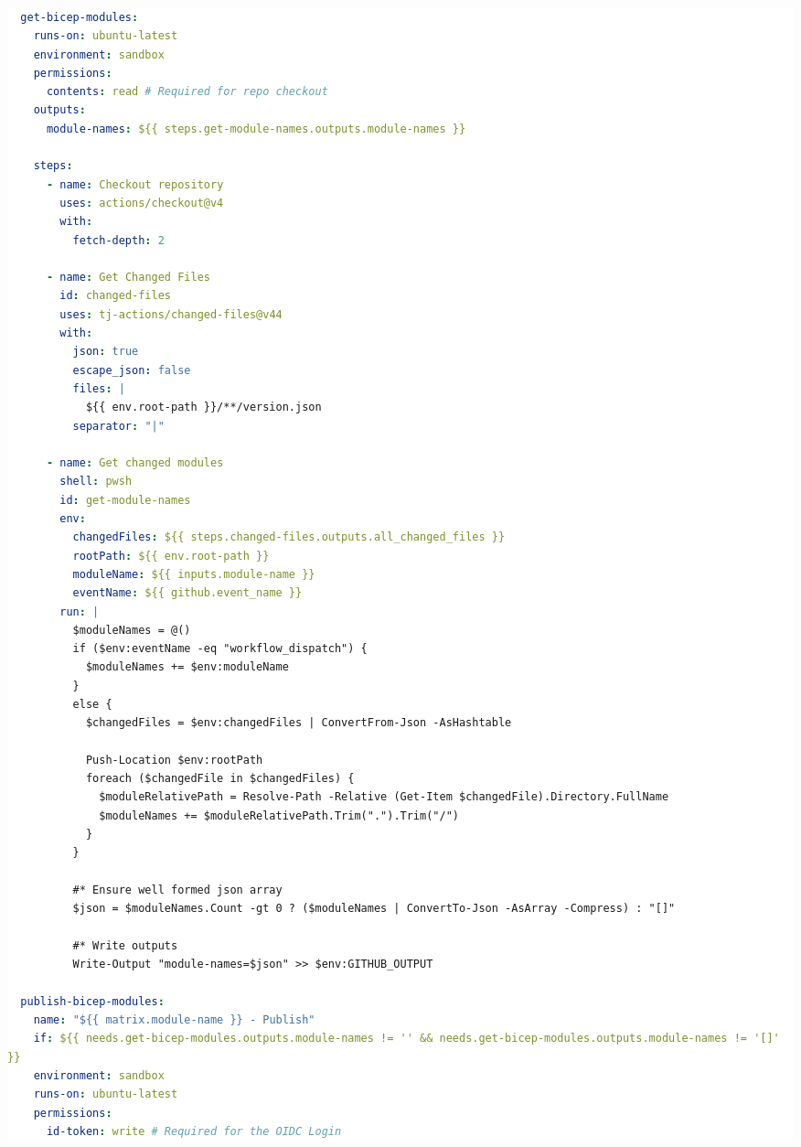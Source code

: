 ```yaml
  get-bicep-modules:
    runs-on: ubuntu-latest
    environment: sandbox
    permissions:
      contents: read # Required for repo checkout
    outputs:
      module-names: ${{ steps.get-module-names.outputs.module-names }}

    steps:
      - name: Checkout repository
        uses: actions/checkout@v4
        with:
          fetch-depth: 2

      - name: Get Changed Files
        id: changed-files
        uses: tj-actions/changed-files@v44
        with:
          json: true
          escape_json: false
          files: |
            ${{ env.root-path }}/**/version.json
          separator: "|"

      - name: Get changed modules
        shell: pwsh
        id: get-module-names
        env:
          changedFiles: ${{ steps.changed-files.outputs.all_changed_files }}
          rootPath: ${{ env.root-path }}
          moduleName: ${{ inputs.module-name }}
          eventName: ${{ github.event_name }}
        run: |
          $moduleNames = @()  
          if ($env:eventName -eq "workflow_dispatch") {
            $moduleNames += $env:moduleName
          }
          else {
            $changedFiles = $env:changedFiles | ConvertFrom-Json -AsHashtable

            Push-Location $env:rootPath
            foreach ($changedFile in $changedFiles) {
              $moduleRelativePath = Resolve-Path -Relative (Get-Item $changedFile).Directory.FullName
              $moduleNames += $moduleRelativePath.Trim(".").Trim("/")
            }
          }

          #* Ensure well formed json array
          $json = $moduleNames.Count -gt 0 ? ($moduleNames | ConvertTo-Json -AsArray -Compress) : "[]"

          #* Write outputs
          Write-Output "module-names=$json" >> $env:GITHUB_OUTPUT

  publish-bicep-modules:
    name: "${{ matrix.module-name }} - Publish"
    if: ${{ needs.get-bicep-modules.outputs.module-names != '' && needs.get-bicep-modules.outputs.module-names != '[]' }}
    environment: sandbox
    runs-on: ubuntu-latest
    permissions:
      id-token: write # Required for the OIDC Login
```